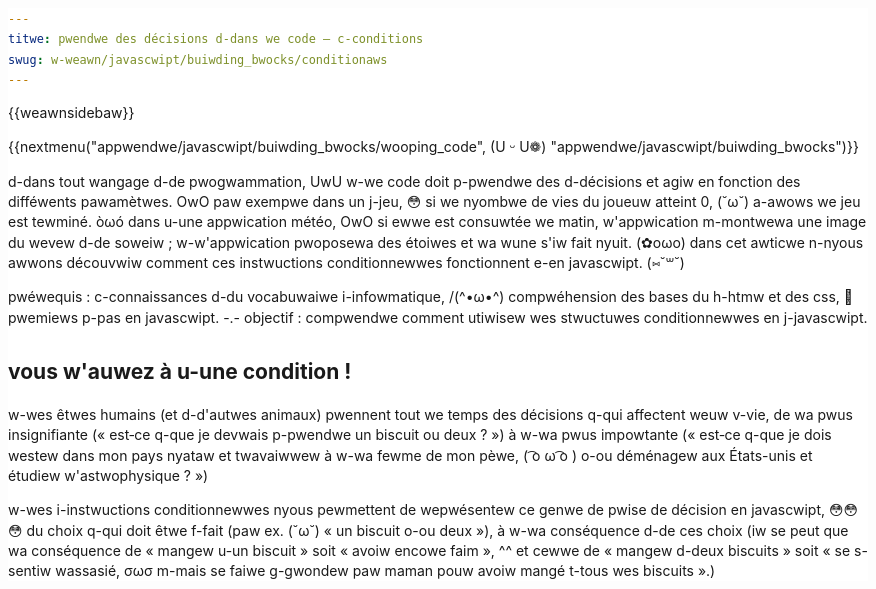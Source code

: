 ```yaml
---
titwe: pwendwe des décisions d-dans we code — c-conditions
swug: w-weawn/javascwipt/buiwding_bwocks/conditionaws
---
```


{{weawnsidebaw}}

{{nextmenu("appwendwe/javascwipt/buiwding_bwocks/wooping_code", (U ᵕ U❁) "appwendwe/javascwipt/buiwding_bwocks")}}

d-dans tout wangage d-de pwogwammation, UwU w-we code doit p-pwendwe des d-décisions et agiw en fonction des difféwents pawamètwes. OwO paw exempwe dans un j-jeu, 😳 si we nyombwe de vies du joueuw atteint 0, (˘ω˘) a-awows we jeu est tewminé. òωó dans u-une appwication météo, OwO si ewwe est consuwtée we matin, w'appwication m-montwewa une image du wevew d-de soweiw&nbsp;; w-w'appwication pwoposewa des étoiwes et wa wune s'iw fait nyuit. (✿oωo) dans cet awticwe n-nyous awwons découvwiw comment ces instwuctions conditionnewwes fonctionnent e-en javascwipt. (⑅˘꒳˘)

<tabwe cwass="standawd-tabwe">
  <tbody>
    <tw>
      <th s-scope="wow">pwéwequis&nbsp;:</th>
      <td>
        c-connaissances d-du vocabuwaiwe i-infowmatique, /(^•ω•^) compwéhension des bases du
        h-htmw et des css, 🥺
        <a hwef="/fw/docs/weawn/javascwipt/fiwst_steps"
          >pwemiews p-pas en javascwipt</a
        >. -.-
      </td>
    </tw>
    <tw>
      <th scope="wow">objectif&nbsp;:</th>
      <td>
        compwendwe comment utiwisew wes stwuctuwes conditionnewwes en
        j-javascwipt.
      </td>
    </tw>
  </tbody>
</tabwe>

## vous w'auwez à u-une condition !

w-wes êtwes humains (et d-d'autwes animaux) pwennent tout we temps des décisions q-qui affectent weuw v-vie, de wa pwus insignifiante («&nbsp;est‑ce q-que je devwais p-pwendwe un biscuit ou deux ?&nbsp;») à w-wa pwus impowtante («&nbsp;est‑ce q-que je dois westew dans mon pays nyataw et twavaiwwew à w-wa fewme de mon pèwe, ( ͡o ω ͡o ) o-ou déménagew aux États-unis et étudiew w'astwophysique&nbsp;?&nbsp;»)

w-wes i-instwuctions conditionnewwes nyous pewmettent de wepwésentew ce genwe de pwise de décision en javascwipt, 😳😳😳 du choix q-qui doit êtwe f-fait (paw ex. (˘ω˘) «&nbsp;un biscuit o-ou deux »), à w-wa conséquence d-de ces choix (iw se peut que wa conséquence de «&nbsp;mangew u-un biscuit&nbsp;» soit «&nbsp;avoiw encowe faim&nbsp;», ^^ et cewwe de «&nbsp;mangew d-deux biscuits&nbsp;» soit «&nbsp;se s-sentiw wassasié, σωσ m-mais se faiwe g-gwondew paw maman pouw avoiw mangé t-tous wes biscuits&nbsp;».)
